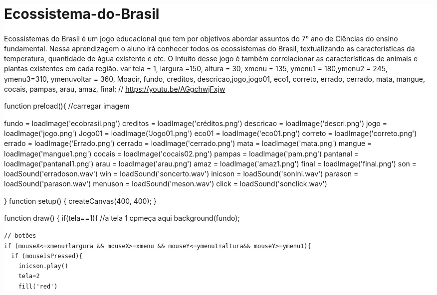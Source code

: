 # Ecossistema-do-Brasil
Ecossistemas do Brasil é um jogo educacional que tem por objetivos abordar assuntos do 7° ano de Ciências do ensino fundamental. Nessa aprendizagem o aluno irá conhecer todos os ecossistemas do Brasil, textualizando as características da temperatura, quantidade de água existente e etc. O Intuito desse jogo é também correlacionar as características de animais e plantas existentes em cada região.
var tela = 1, largura =150, altura = 30, xmenu = 135, ymenu1 = 180,ymenu2 = 245, ymenu3=310, ymenuvoltar = 360, Moacir, fundo, creditos, descricao,jogo,jogo01, eco1, correto, errado, cerrado, mata, mangue, cocais, pampas, arau, amaz, final;
// https://youtu.be/AGgchwjFxjw 

function preload(){
  //carregar imagem 
 
  fundo = loadImage('ecobrasil.png')
  creditos = loadImage('créditos.png')
  descricao = loadImage('descri.png')
  jogo = loadImage('jogo.png')
  Jogo01 = loadImage('Jogo01.png')
  eco01 = loadImage('eco01.png')
  correto = loadImage('correto.png')
  errado = loadImage('Errado.png')
  cerrado = loadImage('cerrado.png')
  mata = loadImage('mata.png')
  mangue = loadImage('mangue1.png')
  cocais = loadImage('cocais02.png')
  pampas = loadImage('pam.png')
  pantanal = loadImage('pantanal1.png')
  arau = loadImage('arau.png')
  amaz = loadImage('amaz1.png')
  final = loadImage('final.png')
  son = loadSound('erradoson.wav')
  win = loadSound('soncerto.wav')
  inicson = loadSound('sonIni.wav')
  parason = loadSound('parason.wav')
  menuson = loadSound('meson.wav')
  click = loadSound('sonclick.wav')
  







}
function setup() {
  createCanvas(400, 400);
}

function draw() {
   if(tela==1){
     //a tela 1 cpmeça aqui
    background(fundo);
    
    // botões
    if (mouseX<=xmenu+largura && mouseX>=xmenu && mouseY<=ymenu1+altura&& mouseY>=ymenu1){
      if (mouseIsPressed){
        inicson.play()
        tela=2
        fill('red')
